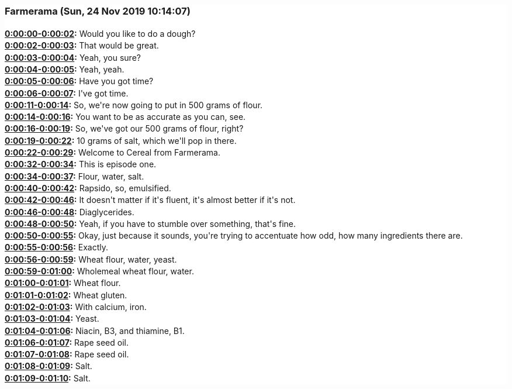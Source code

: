 ### Farmerama  (Sun, 24 Nov 2019 10:14:07)
**[0:00:00-0:00:02](https://soundcloud.com/farmerama-radio/cereal-episode-1-flour-water-salt#t=0:00:00):**  Would you like to do a dough?  
**[0:00:02-0:00:03](https://soundcloud.com/farmerama-radio/cereal-episode-1-flour-water-salt#t=0:00:02):**  That would be great.  
**[0:00:03-0:00:04](https://soundcloud.com/farmerama-radio/cereal-episode-1-flour-water-salt#t=0:00:03):**  Yeah, you sure?  
**[0:00:04-0:00:05](https://soundcloud.com/farmerama-radio/cereal-episode-1-flour-water-salt#t=0:00:04):**  Yeah, yeah.  
**[0:00:05-0:00:06](https://soundcloud.com/farmerama-radio/cereal-episode-1-flour-water-salt#t=0:00:05):**  Have you got time?  
**[0:00:06-0:00:07](https://soundcloud.com/farmerama-radio/cereal-episode-1-flour-water-salt#t=0:00:06):**  I've got time.  
**[0:00:11-0:00:14](https://soundcloud.com/farmerama-radio/cereal-episode-1-flour-water-salt#t=0:00:11):**  So, we're now going to put in 500 grams of flour.  
**[0:00:14-0:00:16](https://soundcloud.com/farmerama-radio/cereal-episode-1-flour-water-salt#t=0:00:14):**  You want to be as accurate as you can, see.  
**[0:00:16-0:00:19](https://soundcloud.com/farmerama-radio/cereal-episode-1-flour-water-salt#t=0:00:16):**  So, we've got our 500 grams of flour, right?  
**[0:00:19-0:00:22](https://soundcloud.com/farmerama-radio/cereal-episode-1-flour-water-salt#t=0:00:19):**  10 grams of salt, which we'll pop in there.  
**[0:00:22-0:00:29](https://soundcloud.com/farmerama-radio/cereal-episode-1-flour-water-salt#t=0:00:22):**  Welcome to Cereal from Farmerama.  
**[0:00:32-0:00:34](https://soundcloud.com/farmerama-radio/cereal-episode-1-flour-water-salt#t=0:00:32):**  This is episode one.  
**[0:00:34-0:00:37](https://soundcloud.com/farmerama-radio/cereal-episode-1-flour-water-salt#t=0:00:34):**  Flour, water, salt.  
**[0:00:40-0:00:42](https://soundcloud.com/farmerama-radio/cereal-episode-1-flour-water-salt#t=0:00:40):**  Rapsido, so, emulsified.  
**[0:00:42-0:00:46](https://soundcloud.com/farmerama-radio/cereal-episode-1-flour-water-salt#t=0:00:42):**  It doesn't matter if it's fluent, it's almost better if it's not.  
**[0:00:46-0:00:48](https://soundcloud.com/farmerama-radio/cereal-episode-1-flour-water-salt#t=0:00:46):**  Diaglycerides.  
**[0:00:48-0:00:50](https://soundcloud.com/farmerama-radio/cereal-episode-1-flour-water-salt#t=0:00:48):**  Yeah, if you have to stumble over something, that's fine.  
**[0:00:50-0:00:55](https://soundcloud.com/farmerama-radio/cereal-episode-1-flour-water-salt#t=0:00:50):**  Okay, just because it sounds, you're trying to accentuate how odd, how many ingredients there are.  
**[0:00:55-0:00:56](https://soundcloud.com/farmerama-radio/cereal-episode-1-flour-water-salt#t=0:00:55):**  Exactly.  
**[0:00:56-0:00:59](https://soundcloud.com/farmerama-radio/cereal-episode-1-flour-water-salt#t=0:00:56):**  Wheat flour, water, yeast.  
**[0:00:59-0:01:00](https://soundcloud.com/farmerama-radio/cereal-episode-1-flour-water-salt#t=0:00:59):**  Wholemeal wheat flour, water.  
**[0:01:00-0:01:01](https://soundcloud.com/farmerama-radio/cereal-episode-1-flour-water-salt#t=0:01:00):**  Wheat flour.  
**[0:01:01-0:01:02](https://soundcloud.com/farmerama-radio/cereal-episode-1-flour-water-salt#t=0:01:01):**  Wheat gluten.  
**[0:01:02-0:01:03](https://soundcloud.com/farmerama-radio/cereal-episode-1-flour-water-salt#t=0:01:02):**  With calcium, iron.  
**[0:01:03-0:01:04](https://soundcloud.com/farmerama-radio/cereal-episode-1-flour-water-salt#t=0:01:03):**  Yeast.  
**[0:01:04-0:01:06](https://soundcloud.com/farmerama-radio/cereal-episode-1-flour-water-salt#t=0:01:04):**  Niacin, B3, and thiamine, B1.  
**[0:01:06-0:01:07](https://soundcloud.com/farmerama-radio/cereal-episode-1-flour-water-salt#t=0:01:06):**  Rape seed oil.  
**[0:01:07-0:01:08](https://soundcloud.com/farmerama-radio/cereal-episode-1-flour-water-salt#t=0:01:07):**  Rape seed oil.  
**[0:01:08-0:01:09](https://soundcloud.com/farmerama-radio/cereal-episode-1-flour-water-salt#t=0:01:08):**  Salt.  
**[0:01:09-0:01:10](https://soundcloud.com/farmerama-radio/cereal-episode-1-flour-water-salt#t=0:01:09):**  Salt.  